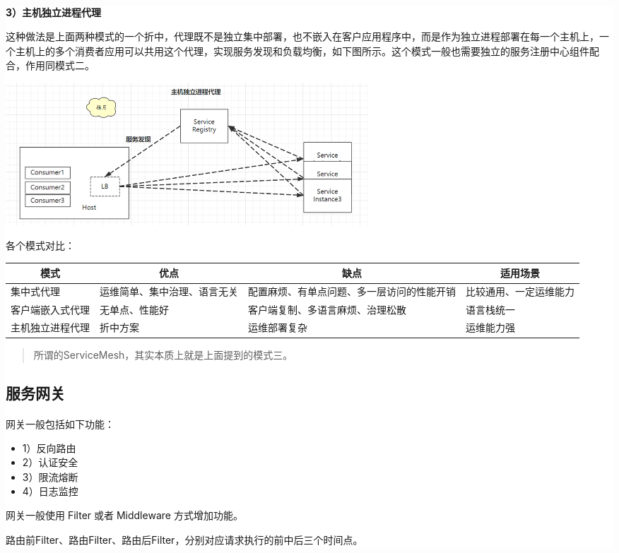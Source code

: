 


**3）主机独立进程代理**

这种做法是上面两种模式的一个折中，代理既不是独立集中部署，也不嵌入在客户应用程序中，而是作为独立进程部署在每一个主机上，一个主机上的多个消费者应用可以共用这个代理，实现服务发现和负载均衡，如下图所示。这个模式一般也需要独立的服务注册中心组件配合，作用同模式二。

<img src="assets/service-discovery-3.png" style="zoom:50%;" />



各个模式对比：

| 模式             | 优点                         | 缺点                                       | 适用场景               |
| ---------------- | ---------------------------- | ------------------------------------------ | ---------------------- |
| 集中式代理       | 运维简单、集中治理、语言无关 | 配置麻烦、有单点问题、多一层访问的性能开销 | 比较通用、一定运维能力 |
| 客户端嵌入式代理 | 无单点、性能好               | 客户端复制、多语言麻烦、治理松散           | 语言栈统一             |
| 主机独立进程代理 | 折中方案                     | 运维部署复杂                               | 运维能力强             |



> 所谓的ServiceMesh，其实本质上就是上面提到的模式三。



## 服务网关

网关一般包括如下功能：

* 1）反向路由
* 2）认证安全
* 3）限流熔断
* 4）日志监控



网关一般使用 Filter 或者 Middleware 方式增加功能。

路由前Filter、路由Filter、路由后Filter，分别对应请求执行的前中后三个时间点。
